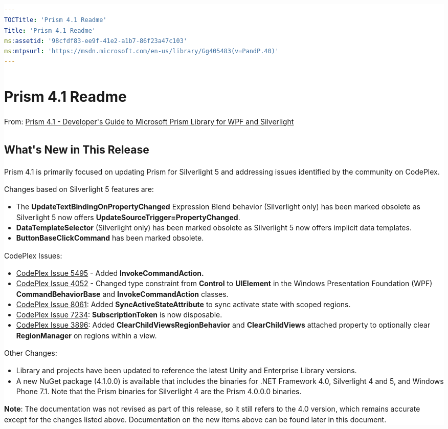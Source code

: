 ```yaml
---
TOCTitle: 'Prism 4.1 Readme'
Title: 'Prism 4.1 Readme'
ms:assetid: '98cfdf83-ee9f-41e2-a1b7-86f23a47c103'
ms:mtpsurl: 'https://msdn.microsoft.com/en-us/library/Gg405483(v=PandP.40)'
---
```


# Prism 4.1 Readme

From: [Prism 4.1 - Developer's Guide to Microsoft Prism Library for WPF and Silverlight](https://msdn.microsoft.com/en-us/library/gg430869(v=pandp.40).aspx)

## What's New in This Release

Prism 4.1 is primarily focused on updating Prism for Silverlight 5 and addressing issues identified by the community on CodePlex.

Changes based on Silverlight 5 features are:

-  The **UpdateTextBindingOnPropertyChanged** Expression Blend behavior (Silverlight only) has been marked obsolete as Silverlight 5 now offers **UpdateSourceTrigger=PropertyChanged**.
-  **DataTemplateSelector** (Silverlight only) has been marked obsolete as Silverlight 5 now offers implicit data templates.
-  **ButtonBaseClickCommand** has been marked obsolete.

CodePlex Issues:

-  [CodePlex Issue 5495](http://compositewpf.codeplex.com/workitem/5495) - Added **InvokeCommandAction.**
-  [CodePlex Issue 4052](http://compositewpf.codeplex.com/workitem/4052) - Changed type constraint from **Control** to **UIElement** in the Windows Presentation Foundation (WPF) **CommandBehaviorBase** and **InvokeCommandAction** classes.
-  [CodePlex Issue 8061](http://compositewpf.codeplex.com/workitem/8061): Added **SyncActiveStateAttribute** to sync activate state with scoped regions.
-  [CodePlex Issue 7234](http://compositewpf.codeplex.com/workitem/7234): **SubscriptionToken** is now disposable.
-  [CodePlex Issue 3896](http://compositewpf.codeplex.com/workitem/3896): Added **ClearChildViewsRegionBehavior** and **ClearChildViews** attached property to optionally clear **RegionManager** on regions within a view.

Other Changes:

-  Library and projects have been updated to reference the latest Unity and Enterprise Library versions.
-  A new NuGet package (4.1.0.0) is available that includes the binaries for .NET Framework 4.0, Silverlight 4 and 5, and Windows Phone 7.1. Note that the Prism binaries for Silverlight 4 are the Prism 4.0.0.0 binaries.

**Note**: The documentation was not revised as part of this release, so it still refers to the 4.0 version, which remains accurate except for the changes listed above. Documentation on the new items above can be found later in this document.
